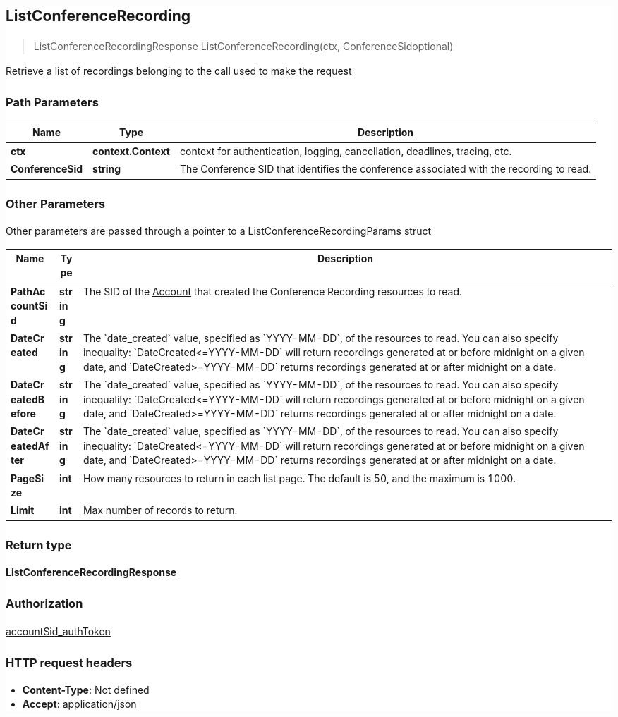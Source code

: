 
## ListConferenceRecording

> ListConferenceRecordingResponse ListConferenceRecording(ctx, ConferenceSidoptional)



Retrieve a list of recordings belonging to the call used to make the request

### Path Parameters


Name | Type | Description
------------- | ------------- | -------------
**ctx** | **context.Context** | context for authentication, logging, cancellation, deadlines, tracing, etc.
**ConferenceSid** | **string** | The Conference SID that identifies the conference associated with the recording to read.

### Other Parameters

Other parameters are passed through a pointer to a ListConferenceRecordingParams struct


Name | Type | Description
------------- | ------------- | -------------
**PathAccountSid** | **string** | The SID of the [Account](https://www.twilio.com/docs/iam/api/account) that created the Conference Recording resources to read.
**DateCreated** | **string** | The &#x60;date_created&#x60; value, specified as &#x60;YYYY-MM-DD&#x60;, of the resources to read. You can also specify inequality: &#x60;DateCreated&lt;&#x3D;YYYY-MM-DD&#x60; will return recordings generated at or before midnight on a given date, and &#x60;DateCreated&gt;&#x3D;YYYY-MM-DD&#x60; returns recordings generated at or after midnight on a date.
**DateCreatedBefore** | **string** | The &#x60;date_created&#x60; value, specified as &#x60;YYYY-MM-DD&#x60;, of the resources to read. You can also specify inequality: &#x60;DateCreated&lt;&#x3D;YYYY-MM-DD&#x60; will return recordings generated at or before midnight on a given date, and &#x60;DateCreated&gt;&#x3D;YYYY-MM-DD&#x60; returns recordings generated at or after midnight on a date.
**DateCreatedAfter** | **string** | The &#x60;date_created&#x60; value, specified as &#x60;YYYY-MM-DD&#x60;, of the resources to read. You can also specify inequality: &#x60;DateCreated&lt;&#x3D;YYYY-MM-DD&#x60; will return recordings generated at or before midnight on a given date, and &#x60;DateCreated&gt;&#x3D;YYYY-MM-DD&#x60; returns recordings generated at or after midnight on a date.
**PageSize** | **int** | How many resources to return in each list page. The default is 50, and the maximum is 1000.
**Limit** | **int** | Max number of records to return.

### Return type

[**ListConferenceRecordingResponse**](ListConferenceRecordingResponse.md)

### Authorization

[accountSid_authToken](../README.md#accountSid_authToken)

### HTTP request headers

- **Content-Type**: Not defined
- **Accept**: application/json
